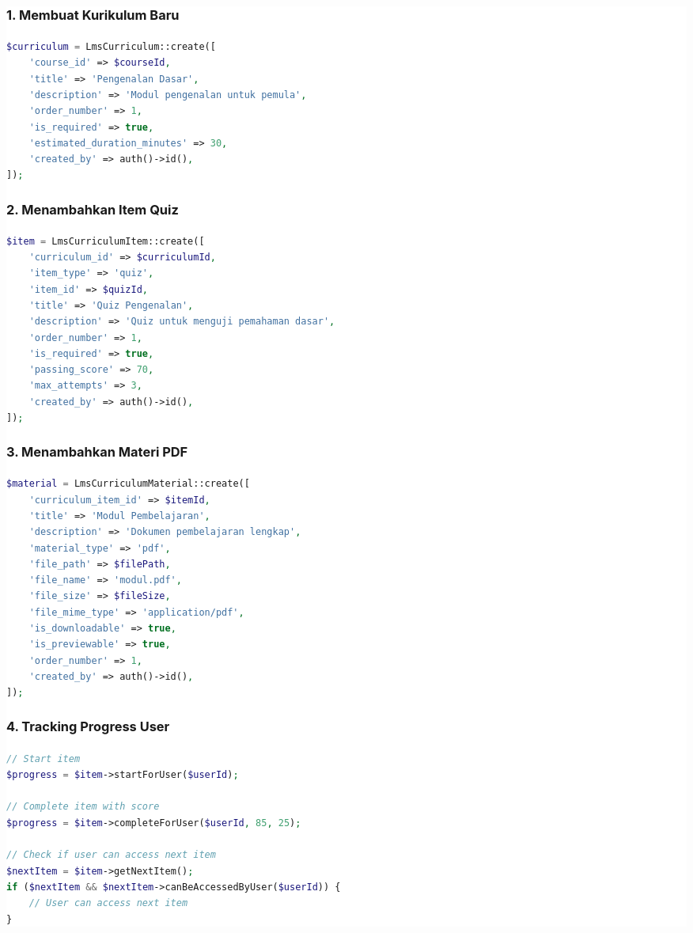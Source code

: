 ### 1. Membuat Kurikulum Baru
```php
$curriculum = LmsCurriculum::create([
    'course_id' => $courseId,
    'title' => 'Pengenalan Dasar',
    'description' => 'Modul pengenalan untuk pemula',
    'order_number' => 1,
    'is_required' => true,
    'estimated_duration_minutes' => 30,
    'created_by' => auth()->id(),
]);
```

### 2. Menambahkan Item Quiz
```php
$item = LmsCurriculumItem::create([
    'curriculum_id' => $curriculumId,
    'item_type' => 'quiz',
    'item_id' => $quizId,
    'title' => 'Quiz Pengenalan',
    'description' => 'Quiz untuk menguji pemahaman dasar',
    'order_number' => 1,
    'is_required' => true,
    'passing_score' => 70,
    'max_attempts' => 3,
    'created_by' => auth()->id(),
]);
```

### 3. Menambahkan Materi PDF
```php
$material = LmsCurriculumMaterial::create([
    'curriculum_item_id' => $itemId,
    'title' => 'Modul Pembelajaran',
    'description' => 'Dokumen pembelajaran lengkap',
    'material_type' => 'pdf',
    'file_path' => $filePath,
    'file_name' => 'modul.pdf',
    'file_size' => $fileSize,
    'file_mime_type' => 'application/pdf',
    'is_downloadable' => true,
    'is_previewable' => true,
    'order_number' => 1,
    'created_by' => auth()->id(),
]);
```

### 4. Tracking Progress User
```php
// Start item
$progress = $item->startForUser($userId);

// Complete item with score
$progress = $item->completeForUser($userId, 85, 25);

// Check if user can access next item
$nextItem = $item->getNextItem();
if ($nextItem && $nextItem->canBeAccessedByUser($userId)) {
    // User can access next item
}
```
